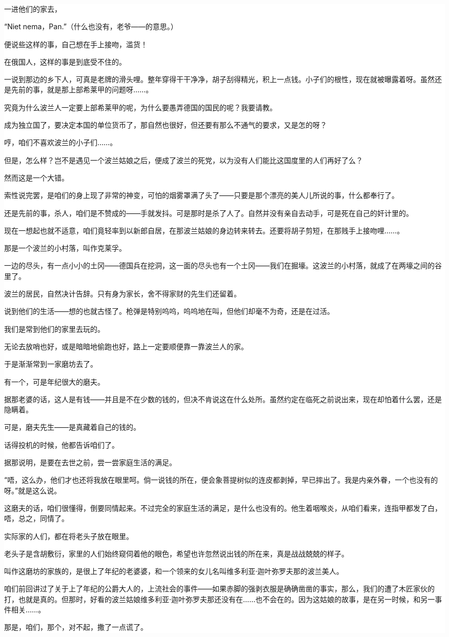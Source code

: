 一进他们的家去，

“Niet nema，Pan.”（什么也没有，老爷——的意思。）

便说些这样的事，自己想在手上接吻，滥货！

在俄国人，这样的事是到底受不住的。

一说到那边的乡下人，可真是老牌的滑头哩。整年穿得干干净净，胡子刮得精光，积上一点钱。小子们的根性，现在就被曝露着呀。虽然还是先前的事，就是那上部希莱甲的问题呀……。

究竟为什么波兰人一定要上部希莱甲的呢，为什么要愚弄德国的国民的呢？我要请教。

成为独立国了，要决定本国的单位货币了，那自然也很好，但还要有那么不通气的要求，又是怎的呀？

哼，咱们不喜欢波兰的小子们……。

但是，怎么样？岂不是遇见一个波兰姑娘之后，便成了波兰的死党，以为没有人们能比这国度里的人们再好了么？

然而这是一个大错。

索性说完罢，是咱们的身上现了非常的神变，可怕的烟雾罩满了头了——只要是那个漂亮的美人儿所说的事，什么都奉行了。

还是先前的事，杀人，咱们是不赞成的——手就发抖。可是那时是杀了人了。自然并没有亲自去动手，可是死在自己的奸计里的。

现在一想起也就不适意，咱们竟轻率到以新郎自居，在那波兰姑娘的身边转来转去。还要将胡子剪短，在那贱手上接吻哩……。

那是一个波兰的小村落，叫作克莱孚。

一边的尽头，有一点小小的土冈——德国兵在挖洞，这一面的尽头也有一个土冈——我们在掘壕。这波兰的小村落，就成了在两壕之间的谷里了。

波兰的居民，自然决计告辞。只有身为家长，舍不得家财的先生们还留着。

说到他们的生活——想的也就古怪了。枪弹是特别呜呜，呜呜地在叫，但他们却毫不为奇，还是在过活。

我们是常到他们的家里去玩的。

无论去放哨也好，或是暗暗地偷跑也好，路上一定要顺便靠一靠波兰人的家。

于是渐渐常到一家磨坊去了。

有一个，可是年纪很大的磨夫。

据那老婆的话，这人是有钱——并且是不在少数的钱的，但决不肯说这在什么处所。虽然约定在临死之前说出来，现在却怕着什么罢，还是隐瞒着。

可是，磨夫先生——是真藏着自己的钱的。

话得投机的时候，他都告诉咱们了。

据那说明，是要在去世之前，尝一尝家庭生活的满足。

“唔，这么办，他们才也还将我放在眼里呵。倘一说钱的所在，便会象菩提树似的连皮都剥掉，早已摔出了。我是内亲外眷，一个也没有的呀。”就是这么说。

这磨夫的话，咱们很懂得，倒要同情起来。不过完全的家庭生活的满足，是什么也没有的。他生着咽喉炎，从咱们看来，连指甲都发了白，唔，总之，同情了。

实际家的人们，都在将老头子放在眼里。

老头子是含胡敷衍，家里的人们始终窥伺着他的眼色，希望也许忽然说出钱的所在来，真是战战兢兢的样子。

叫作这磨坊的家族的，是很上了年纪的老婆婆，和一个领来的女儿名叫维多利亚·迦叶弥罗夫那的波兰美人。

咱们前回讲过了关于上了年纪的公爵大人的，上流社会的事件——如果赤脚的强剥衣服是确确凿凿的事实，那么，我们的遭了木匠家伙的打，也就是真的。但那时，好看的波兰姑娘维多利亚·迦叶弥罗夫那还没有在……也不会在的。因为这姑娘的故事，是在另一时候，和另一事件相关……。

那是，咱们，那个，对不起，撒了一点谎了。
